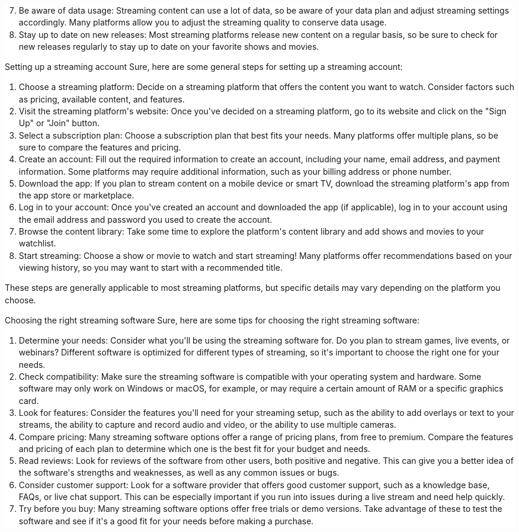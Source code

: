 7. Be aware of data usage: Streaming content can use a lot of data, so be aware of your data plan and adjust streaming settings accordingly. Many platforms allow you to adjust the streaming quality to conserve data usage.
8. Stay up to date on new releases: Most streaming platforms release new content on a regular basis, so be sure to check for new releases regularly to stay up to date on your favorite shows and movies.

Setting up a streaming account
Sure, here are some general steps for setting up a streaming account:

1. Choose a streaming platform: Decide on a streaming platform that offers the content you want to watch. Consider factors such as pricing, available content, and features.
2. Visit the streaming platform's website: Once you've decided on a streaming platform, go to its website and click on the "Sign Up" or "Join" button.
3. Select a subscription plan: Choose a subscription plan that best fits your needs. Many platforms offer multiple plans, so be sure to compare the features and pricing.
4. Create an account: Fill out the required information to create an account, including your name, email address, and payment information. Some platforms may require additional information, such as your billing address or phone number.
5. Download the app: If you plan to stream content on a mobile device or smart TV, download the streaming platform's app from the app store or marketplace.
6. Log in to your account: Once you've created an account and downloaded the app (if applicable), log in to your account using the email address and password you used to create the account.
7. Browse the content library: Take some time to explore the platform's content library and add shows and movies to your watchlist.
8. Start streaming: Choose a show or movie to watch and start streaming! Many platforms offer recommendations based on your viewing history, so you may want to start with a recommended title.

These steps are generally applicable to most streaming platforms, but specific details may vary depending on the platform you choose.


Choosing the right streaming software
Sure, here are some tips for choosing the right streaming software:

1. Determine your needs: Consider what you'll be using the streaming software for. Do you plan to stream games, live events, or webinars? Different software is optimized for different types of streaming, so it's important to choose the right one for your needs.
2. Check compatibility: Make sure the streaming software is compatible with your operating system and hardware. Some software may only work on Windows or macOS, for example, or may require a certain amount of RAM or a specific graphics card.
3. Look for features: Consider the features you'll need for your streaming setup, such as the ability to add overlays or text to your streams, the ability to capture and record audio and video, or the ability to use multiple cameras.
4. Compare pricing: Many streaming software options offer a range of pricing plans, from free to premium. Compare the features and pricing of each plan to determine which one is the best fit for your budget and needs.
5. Read reviews: Look for reviews of the software from other users, both positive and negative. This can give you a better idea of the software's strengths and weaknesses, as well as any common issues or bugs.
6. Consider customer support: Look for a software provider that offers good customer support, such as a knowledge base, FAQs, or live chat support. This can be especially important if you run into issues during a live stream and need help quickly.
7. Try before you buy: Many streaming software options offer free trials or demo versions. Take advantage of these to test the software and see if it's a good fit for your needs before making a purchase.
